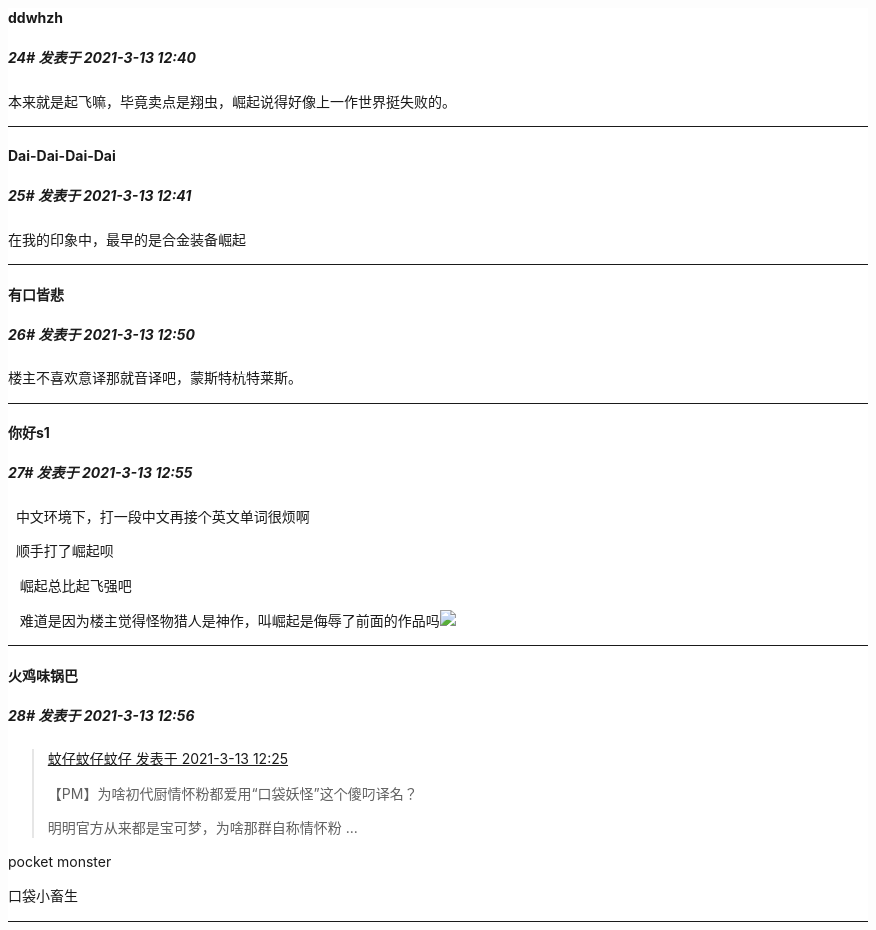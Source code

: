 ####  ddwhzh  
##### 24#       发表于 2021-3-13 12:40


本来就是起飞嘛，毕竟卖点是翔虫，崛起说得好像上一作世界挺失败的。


-----

####  Dai-Dai-Dai-Dai  
##### 25#       发表于 2021-3-13 12:41


在我的印象中，最早的是合金装备崛起


-----

####  有口皆悲  
##### 26#       发表于 2021-3-13 12:50


楼主不喜欢意译那就音译吧，蒙斯特杭特莱斯。


-----

####  你好s1  
##### 27#       发表于 2021-3-13 12:55


  中文环境下，打一段中文再接个英文单词很烦啊


  顺手打了崛起呗


   崛起总比起飞强吧


   难道是因为楼主觉得怪物猎人是神作，叫崛起是侮辱了前面的作品吗<img src="https://static.saraba1st.com/image/smiley/face2017/067.png" referrerpolicy="no-referrer">


-----

####  火鸡味锅巴  
##### 28#       发表于 2021-3-13 12:56


<blockquote><a href="httphttps://bbs.saraba1st.com/2b/forum.php?mod=redirect&amp;goto=findpost&amp;pid=50609654&amp;ptid=1992924" target="_blank">蚊仔蚊仔蚊仔 发表于 2021-3-13 12:25</a>

【PM】为啥初代厨情怀粉都爱用“口袋妖怪”这个傻叼译名？  

明明官方从来都是宝可梦，为啥那群自称情怀粉 ...</blockquote>
pocket monster

口袋小畜生


-----
